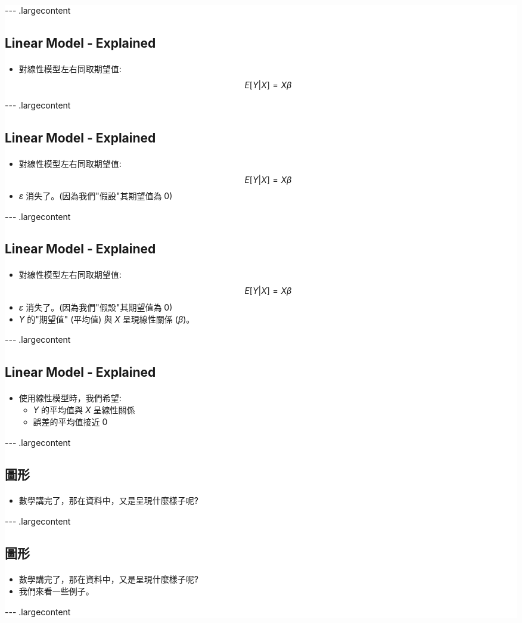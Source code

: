 --- .largecontent

## Linear Model - Explained

- 對線性模型左右同取期望值:
  $$
    E[Y|X] = X\beta
  $$

--- .largecontent

## Linear Model - Explained

- 對線性模型左右同取期望值:
  $$
    E[Y|X] = X\beta
  $$
- $\varepsilon$ 消失了。(因為我們"假設"其期望值為 0)

--- .largecontent

## Linear Model - Explained

- 對線性模型左右同取期望值:
  $$
    E[Y|X] = X\beta
  $$
- $\varepsilon$ 消失了。(因為我們"假設"其期望值為 0)
- $Y$ 的"期望值" (平均值) 與 $X$ 呈現線性關係 ($\beta$)。

--- .largecontent

## Linear Model - Explained

- 使用線性模型時，我們希望:
  - $Y$ 的平均值與 $X$ 呈線性關係
  - 誤差的平均值接近 0 


--- .largecontent

## 圖形

- 數學講完了，那在資料中，又是呈現什麼樣子呢?

--- .largecontent

## 圖形

- 數學講完了，那在資料中，又是呈現什麼樣子呢?
- 我們來看一些例子。

--- .largecontent
